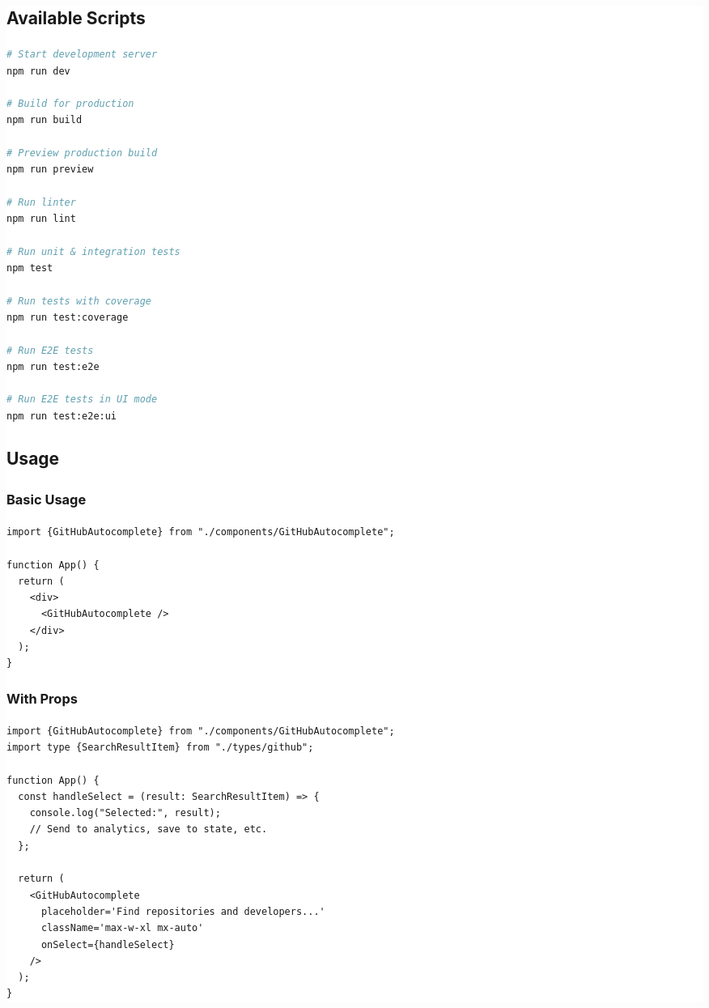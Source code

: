 ## Available Scripts

```bash
# Start development server
npm run dev

# Build for production
npm run build

# Preview production build
npm run preview

# Run linter
npm run lint

# Run unit & integration tests
npm test

# Run tests with coverage
npm run test:coverage

# Run E2E tests
npm run test:e2e

# Run E2E tests in UI mode
npm run test:e2e:ui
```

## Usage

### Basic Usage

```tsx
import {GitHubAutocomplete} from "./components/GitHubAutocomplete";

function App() {
  return (
    <div>
      <GitHubAutocomplete />
    </div>
  );
}
```

### With Props

```tsx
import {GitHubAutocomplete} from "./components/GitHubAutocomplete";
import type {SearchResultItem} from "./types/github";

function App() {
  const handleSelect = (result: SearchResultItem) => {
    console.log("Selected:", result);
    // Send to analytics, save to state, etc.
  };

  return (
    <GitHubAutocomplete
      placeholder='Find repositories and developers...'
      className='max-w-xl mx-auto'
      onSelect={handleSelect}
    />
  );
}
```